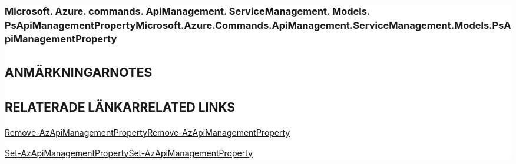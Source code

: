 ### <span data-ttu-id="7b562-145">Microsoft. Azure. commands. ApiManagement. ServiceManagement. Models. PsApiManagementProperty</span><span class="sxs-lookup"><span data-stu-id="7b562-145">Microsoft.Azure.Commands.ApiManagement.ServiceManagement.Models.PsApiManagementProperty</span></span>

## <span data-ttu-id="7b562-146">ANMÄRKNINGAR</span><span class="sxs-lookup"><span data-stu-id="7b562-146">NOTES</span></span>

## <span data-ttu-id="7b562-147">RELATERADE LÄNKAR</span><span class="sxs-lookup"><span data-stu-id="7b562-147">RELATED LINKS</span></span>

[<span data-ttu-id="7b562-148">Remove-AzApiManagementProperty</span><span class="sxs-lookup"><span data-stu-id="7b562-148">Remove-AzApiManagementProperty</span></span>](./Remove-AzApiManagementProperty.md)

[<span data-ttu-id="7b562-149">Set-AzApiManagementProperty</span><span class="sxs-lookup"><span data-stu-id="7b562-149">Set-AzApiManagementProperty</span></span>](./Set-AzApiManagementProperty.md)


